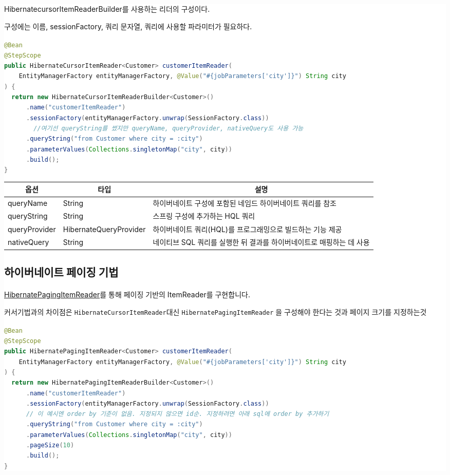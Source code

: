 HibernatecursorItemReaderBuilder를 사용하는 리더의 구성이다. 

구성에는 이름, sessionFactory, 쿼리 문자열, 쿼리에 사용할 파라미터가 필요하다.

```java
@Bean
@StepScope
public HibernateCursorItemReader<Customer> customerItemReader(
    EntityManagerFactory entityManagerFactory, @Value("#{jobParameters['city']}") String city
) {
  return new HibernateCursorItemReaderBuilder<Customer>()
      .name("customerItemReader")
      .sessionFactory(entityManagerFactory.unwrap(SessionFactory.class))
    	//여기선 queryString를 썼지만 queryName, queryProvider, nativeQuery도 사용 가능
      .queryString("from Customer where city = :city")
      .parameterValues(Collections.singletonMap("city", city))
      .build();
}
```

| 옵션          | 타입                   | 설명                                                         |
| ------------- | ---------------------- | ------------------------------------------------------------ |
| queryName     | String                 | 하이버네이트 구성에 포함된 네임드 하이버네이트 쿼리를 참조   |
| queryString   | String                 | 스프링 구성에 추가하는 HQL 쿼리                              |
| queryProvider | HibernateQueryProvider | 하이버네이트 쿼리(HQL)를 프로그래밍으로 빌드하는 기능 제공   |
| nativeQuery   | String                 | 네이티브 SQL 쿼리를 실행한 뒤 결과를 하이버네이트로 매핑하는 데 사용 |

## 하이버네이트 페이징 기법

[HibernatePagingItemReader](https://github.com/spring-projects/spring-batch/blob/main/spring-batch-infrastructure/src/main/java/org/springframework/batch/item/database/HibernatePagingItemReader.java)를 통해 페이징 기반의 ItemReader를 구현합니다.

커서기법과의 차이점은 `HibernateCursorItemReader`대신 `HibernatePagingItemReader` 을 구성해야 한다는 것과 페이지 크기를 지정하는것

```java
@Bean
@StepScope
public HibernatePagingItemReader<Customer> customerItemReader(
    EntityManagerFactory entityManagerFactory, @Value("#{jobParameters['city']}") String city
) {
  return new HibernatePagingItemReaderBuilder<Customer>()
      .name("customerItemReader")
      .sessionFactory(entityManagerFactory.unwrap(SessionFactory.class))
      // 이 예시엔 order by 기준이 없음. 지정되지 않으면 id순. 지정하려면 아래 sql에 order by 추가하기
      .queryString("from Customer where city = :city")
      .parameterValues(Collections.singletonMap("city", city))
      .pageSize(10)
      .build();
}
```
